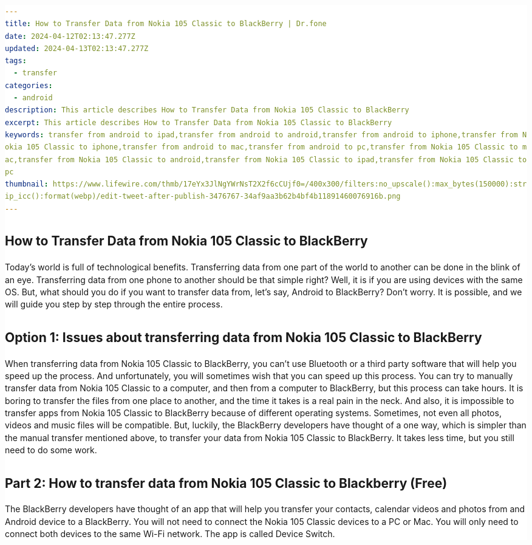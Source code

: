 ```yaml
---
title: How to Transfer Data from Nokia 105 Classic to BlackBerry | Dr.fone
date: 2024-04-12T02:13:47.277Z
updated: 2024-04-13T02:13:47.277Z
tags: 
  - transfer
categories:
  - android
description: This article describes How to Transfer Data from Nokia 105 Classic to BlackBerry
excerpt: This article describes How to Transfer Data from Nokia 105 Classic to BlackBerry
keywords: transfer from android to ipad,transfer from android to android,transfer from android to iphone,transfer from Nokia 105 Classic to iphone,transfer from android to mac,transfer from android to pc,transfer from Nokia 105 Classic to mac,transfer from Nokia 105 Classic to android,transfer from Nokia 105 Classic to ipad,transfer from Nokia 105 Classic to pc
thumbnail: https://www.lifewire.com/thmb/17eYx3JlNgYWrNsT2X2f6cCUjf0=/400x300/filters:no_upscale():max_bytes(150000):strip_icc():format(webp)/edit-tweet-after-publish-3476767-34af9aa3b62b4bf4b11891460076916b.png
---
```


## How to Transfer Data from Nokia 105 Classic to BlackBerry

Today’s world is full of technological benefits. Transferring data from one part of the world to another can be done in the blink of an eye. Transferring data from one phone to another should be that simple right? Well, it is if you are using devices with the same OS. But, what should you do if you want to transfer data from, let’s say, Android to BlackBerry? Don’t worry. It is possible, and we will guide you step by step through the entire process.

## Option 1: Issues about transferring data from Nokia 105 Classic to BlackBerry

When transferring data from Nokia 105 Classic to BlackBerry, you can’t use Bluetooth or a third party software that will help you speed up the process. And unfortunately, you will sometimes wish that you can speed up this process. You can try to manually transfer data from Nokia 105 Classic to a computer, and then from a computer to BlackBerry, but this process can take hours. It is boring to transfer the files from one place to another, and the time it takes is a real pain in the neck. And also, it is impossible to transfer apps from Nokia 105 Classic to BlackBerry because of different operating systems. Sometimes, not even all photos, videos and music files will be compatible. But, luckily, the BlackBerry developers have thought of a one way, which is simpler than the manual transfer mentioned above, to transfer your data from Nokia 105 Classic to BlackBerry. It takes less time, but you still need to do some work.

## Part 2: How to transfer data from Nokia 105 Classic to Blackberry (Free)

The BlackBerry developers have thought of an app that will help you transfer your contacts, calendar videos and photos from and Android device to a BlackBerry. You will not need to connect the Nokia 105 Classic devices to a PC or Mac. You will only need to connect both devices to the same Wi-Fi network. The app is called Device Switch.
